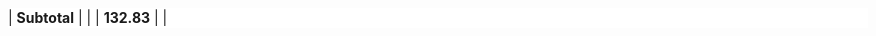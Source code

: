 | **Subtotal**       |                                               |     | **132.83**        |               |
